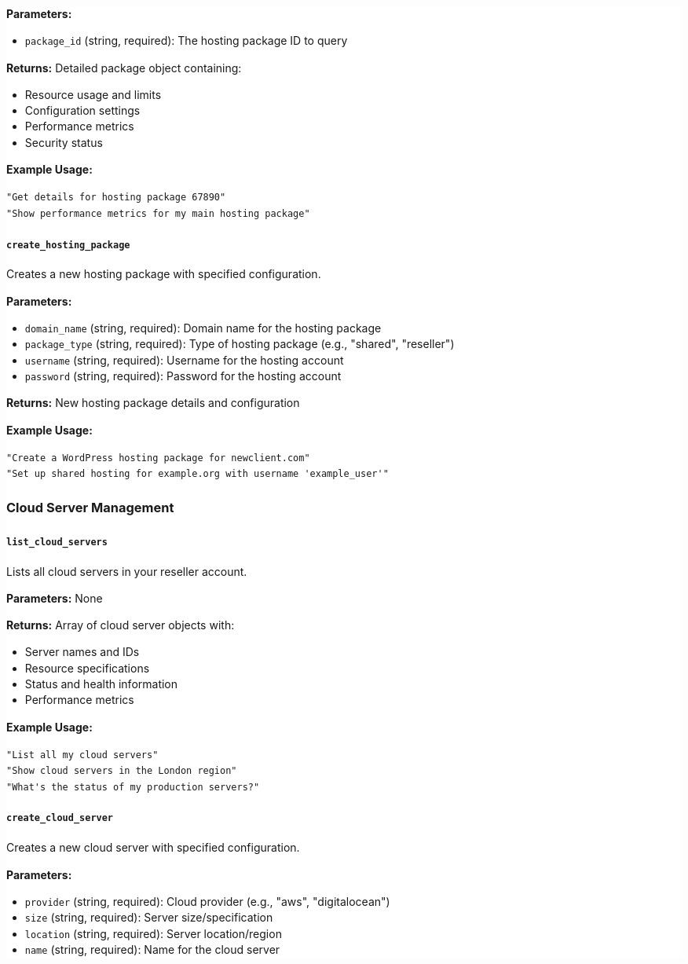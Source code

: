 **Parameters:**
- `package_id` (string, required): The hosting package ID to query

**Returns:** Detailed package object containing:
- Resource usage and limits
- Configuration settings
- Performance metrics
- Security status

**Example Usage:**
```
"Get details for hosting package 67890"
"Show performance metrics for my main hosting package"
```

#### `create_hosting_package`
Creates a new hosting package with specified configuration.

**Parameters:**
- `domain_name` (string, required): Domain name for the hosting package
- `package_type` (string, required): Type of hosting package (e.g., "shared", "reseller")
- `username` (string, required): Username for the hosting account
- `password` (string, required): Password for the hosting account

**Returns:** New hosting package details and configuration

**Example Usage:**
```
"Create a WordPress hosting package for newclient.com"
"Set up shared hosting for example.org with username 'example_user'"
```

### Cloud Server Management

#### `list_cloud_servers`
Lists all cloud servers in your reseller account.

**Parameters:** None

**Returns:** Array of cloud server objects with:
- Server names and IDs
- Resource specifications
- Status and health information
- Performance metrics

**Example Usage:**
```
"List all my cloud servers"
"Show cloud servers in the London region"
"What's the status of my production servers?"
```

#### `create_cloud_server`
Creates a new cloud server with specified configuration.

**Parameters:**
- `provider` (string, required): Cloud provider (e.g., "aws", "digitalocean")
- `size` (string, required): Server size/specification
- `location` (string, required): Server location/region
- `name` (string, required): Name for the cloud server
